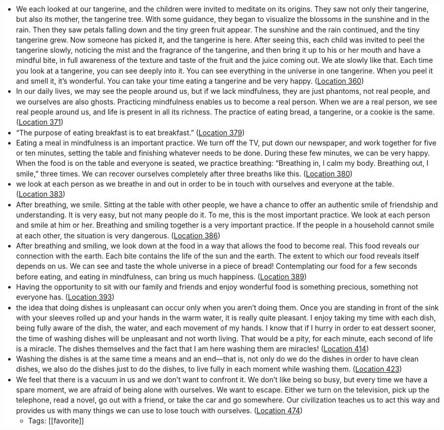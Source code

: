 - We each looked at our tangerine, and the children were invited to meditate on its origins. They saw not only their tangerine, but also its mother, the tangerine tree. With some guidance, they began to visualize the blossoms in the sunshine and in the rain. Then they saw petals falling down and the tiny green fruit appear. The sunshine and the rain continued, and the tiny tangerine grew. Now someone has picked it, and the tangerine is here. After seeing this, each child was invited to peel the tangerine slowly, noticing the mist and the fragrance of the tangerine, and then bring it up to his or her mouth and have a mindful bite, in full awareness of the texture and taste of the fruit and the juice coming out. We ate slowly like that. Each time you look at a tangerine, you can see deeply into it. You can see everything in the universe in one tangerine. When you peel it and smell it, it’s wonderful. You can take your time eating a tangerine and be very happy. ([Location 360](https://readwise.io/to_kindle?action=open&asin=B0038AUYSW&location=360))
- In our daily lives, we may see the people around us, but if we lack mindfulness, they are just phantoms, not real people, and we ourselves are also ghosts. Practicing mindfulness enables us to become a real person. When we are a real person, we see real people around us, and life is present in all its richness. The practice of eating bread, a tangerine, or a cookie is the same. ([Location 371](https://readwise.io/to_kindle?action=open&asin=B0038AUYSW&location=371))
- “The purpose of eating breakfast is to eat breakfast.” ([Location 379](https://readwise.io/to_kindle?action=open&asin=B0038AUYSW&location=379))
- Eating a meal in mindfulness is an important practice. We turn off the TV, put down our newspaper, and work together for five or ten minutes, setting the table and finishing whatever needs to be done. During these few minutes, we can be very happy. When the food is on the table and everyone is seated, we practice breathing: “Breathing in, I calm my body. Breathing out, I smile,” three times. We can recover ourselves completely after three breaths like this. ([Location 380](https://readwise.io/to_kindle?action=open&asin=B0038AUYSW&location=380))
- we look at each person as we breathe in and out in order to be in touch with ourselves and everyone at the table. ([Location 383](https://readwise.io/to_kindle?action=open&asin=B0038AUYSW&location=383))
- After breathing, we smile. Sitting at the table with other people, we have a chance to offer an authentic smile of friendship and understanding. It is very easy, but not many people do it. To me, this is the most important practice. We look at each person and smile at him or her. Breathing and smiling together is a very important practice. If the people in a household cannot smile at each other, the situation is very dangerous. ([Location 386](https://readwise.io/to_kindle?action=open&asin=B0038AUYSW&location=386))
- After breathing and smiling, we look down at the food in a way that allows the food to become real. This food reveals our connection with the earth. Each bite contains the life of the sun and the earth. The extent to which our food reveals itself depends on us. We can see and taste the whole universe in a piece of bread! Contemplating our food for a few seconds before eating, and eating in mindfulness, can bring us much happiness. ([Location 389](https://readwise.io/to_kindle?action=open&asin=B0038AUYSW&location=389))
- Having the opportunity to sit with our family and friends and enjoy wonderful food is something precious, something not everyone has. ([Location 393](https://readwise.io/to_kindle?action=open&asin=B0038AUYSW&location=393))
- the idea that doing dishes is unpleasant can occur only when you aren’t doing them. Once you are standing in front of the sink with your sleeves rolled up and your hands in the warm water, it is really quite pleasant. I enjoy taking my time with each dish, being fully aware of the dish, the water, and each movement of my hands. I know that if I hurry in order to eat dessert sooner, the time of washing dishes will be unpleasant and not worth living. That would be a pity, for each minute, each second of life is a miracle. The dishes themselves and the fact that I am here washing them are miracles! ([Location 414](https://readwise.io/to_kindle?action=open&asin=B0038AUYSW&location=414))
- Washing the dishes is at the same time a means and an end—that is, not only do we do the dishes in order to have clean dishes, we also do the dishes just to do the dishes, to live fully in each moment while washing them. ([Location 423](https://readwise.io/to_kindle?action=open&asin=B0038AUYSW&location=423))
- We feel that there is a vacuum in us and we don’t want to confront it. We don’t like being so busy, but every time we have a spare moment, we are afraid of being alone with ourselves. We want to escape. Either we turn on the television, pick up the telephone, read a novel, go out with a friend, or take the car and go somewhere. Our civilization teaches us to act this way and provides us with many things we can use to lose touch with ourselves. ([Location 474](https://readwise.io/to_kindle?action=open&asin=B0038AUYSW&location=474))
    - Tags: [[favorite]] 